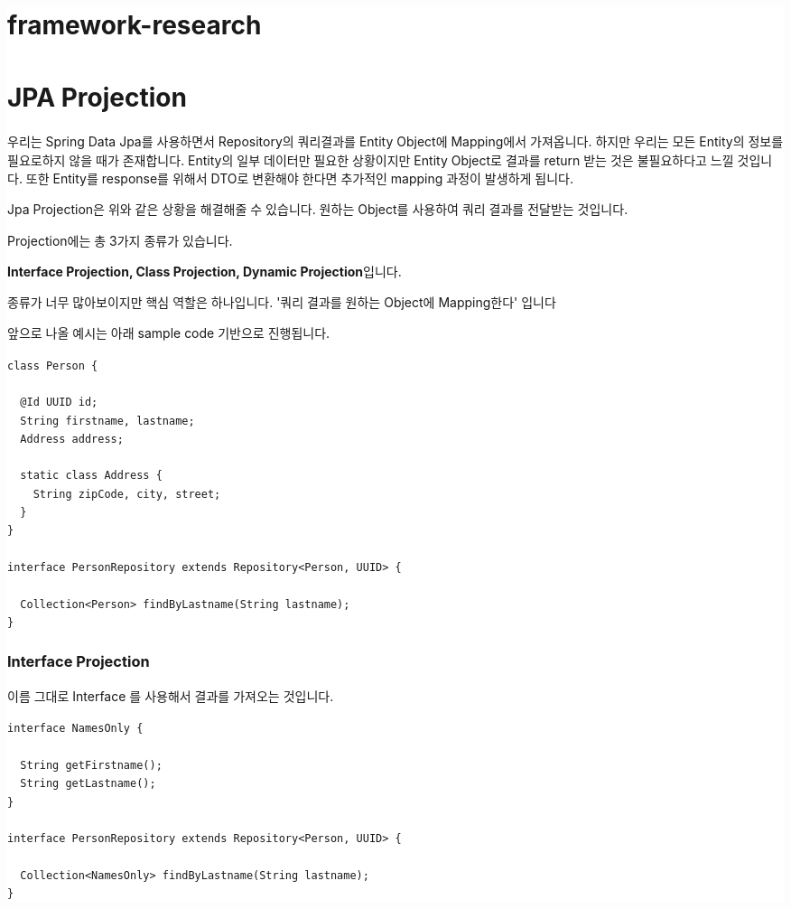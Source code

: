 # framework-research

# JPA Projection

우리는 Spring Data Jpa를 사용하면서 Repository의 쿼리결과를 Entity Object에 Mapping에서 가져옵니다. 하지만 우리는 모든 Entity의 정보를 필요로하지 않을 때가 존재합니다. Entity의 일부 데이터만 필요한 상황이지만 Entity Object로 결과를 return 받는 것은 불필요하다고 느낄 것입니다. 또한 Entity를 response를 위해서 DTO로 변환해야 한다면 추가적인 mapping 과정이 발생하게 됩니다.

Jpa Projection은 위와 같은 상황을 해결해줄 수 있습니다. 원하는 Object를 사용하여 쿼리 결과를 전달받는 것입니다.

Projection에는 총 3가지 종류가 있습니다.

**Interface Projection, Class Projection, Dynamic Projection**입니다. 

종류가 너무 많아보이지만 핵심 역할은 하나입니다. '쿼리 결과를 원하는 Object에 Mapping한다' 입니다

앞으로 나올 예시는 아래 sample code 기반으로 진행됩니다.

```
class Person {

  @Id UUID id;
  String firstname, lastname;
  Address address;

  static class Address {
    String zipCode, city, street;
  }
}

interface PersonRepository extends Repository<Person, UUID> {

  Collection<Person> findByLastname(String lastname);
}
```

### Interface Projection

이름 그대로 Interface 를 사용해서 결과를 가져오는 것입니다.

```
interface NamesOnly {

  String getFirstname();
  String getLastname();
}

interface PersonRepository extends Repository<Person, UUID> {

  Collection<NamesOnly> findByLastname(String lastname);
}
```
